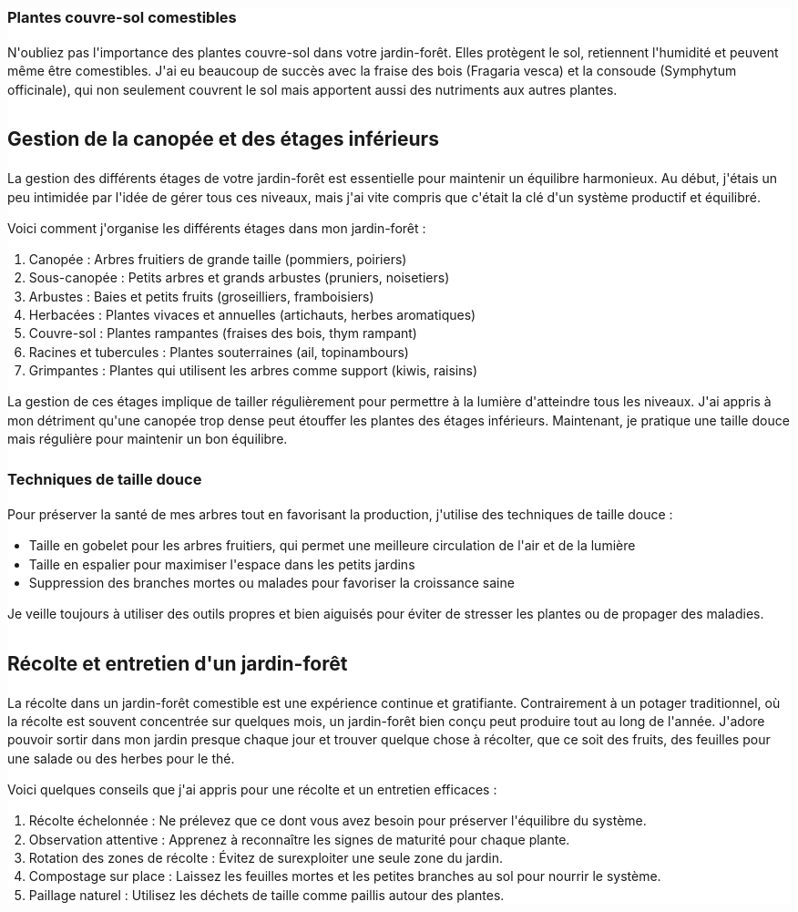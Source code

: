 ### Plantes couvre-sol comestibles

N'oubliez pas l'importance des plantes couvre-sol dans votre jardin-forêt. Elles protègent le sol, retiennent l'humidité et peuvent même être comestibles. J'ai eu beaucoup de succès avec la fraise des bois (Fragaria vesca) et la consoude (Symphytum officinale), qui non seulement couvrent le sol mais apportent aussi des nutriments aux autres plantes.

## Gestion de la canopée et des étages inférieurs

La gestion des différents étages de votre jardin-forêt est essentielle pour maintenir un équilibre harmonieux. Au début, j'étais un peu intimidée par l'idée de gérer tous ces niveaux, mais j'ai vite compris que c'était la clé d'un système productif et équilibré.

Voici comment j'organise les différents étages dans mon jardin-forêt :

1. Canopée : Arbres fruitiers de grande taille (pommiers, poiriers)
2. Sous-canopée : Petits arbres et grands arbustes (pruniers, noisetiers)
3. Arbustes : Baies et petits fruits (groseilliers, framboisiers)
4. Herbacées : Plantes vivaces et annuelles (artichauts, herbes aromatiques)
5. Couvre-sol : Plantes rampantes (fraises des bois, thym rampant)
6. Racines et tubercules : Plantes souterraines (ail, topinambours)
7. Grimpantes : Plantes qui utilisent les arbres comme support (kiwis, raisins)

La gestion de ces étages implique de tailler régulièrement pour permettre à la lumière d'atteindre tous les niveaux. J'ai appris à mon détriment qu'une canopée trop dense peut étouffer les plantes des étages inférieurs. Maintenant, je pratique une taille douce mais régulière pour maintenir un bon équilibre.

### Techniques de taille douce

Pour préserver la santé de mes arbres tout en favorisant la production, j'utilise des techniques de taille douce :

- Taille en gobelet pour les arbres fruitiers, qui permet une meilleure circulation de l'air et de la lumière
- Taille en espalier pour maximiser l'espace dans les petits jardins
- Suppression des branches mortes ou malades pour favoriser la croissance saine

Je veille toujours à utiliser des outils propres et bien aiguisés pour éviter de stresser les plantes ou de propager des maladies.

## Récolte et entretien d'un jardin-forêt

La récolte dans un jardin-forêt comestible est une expérience continue et gratifiante. Contrairement à un potager traditionnel, où la récolte est souvent concentrée sur quelques mois, un jardin-forêt bien conçu peut produire tout au long de l'année. J'adore pouvoir sortir dans mon jardin presque chaque jour et trouver quelque chose à récolter, que ce soit des fruits, des feuilles pour une salade ou des herbes pour le thé.

Voici quelques conseils que j'ai appris pour une récolte et un entretien efficaces :

1. Récolte échelonnée : Ne prélevez que ce dont vous avez besoin pour préserver l'équilibre du système.
2. Observation attentive : Apprenez à reconnaître les signes de maturité pour chaque plante.
3. Rotation des zones de récolte : Évitez de surexploiter une seule zone du jardin.
4. Compostage sur place : Laissez les feuilles mortes et les petites branches au sol pour nourrir le système.
5. Paillage naturel : Utilisez les déchets de taille comme paillis autour des plantes.

